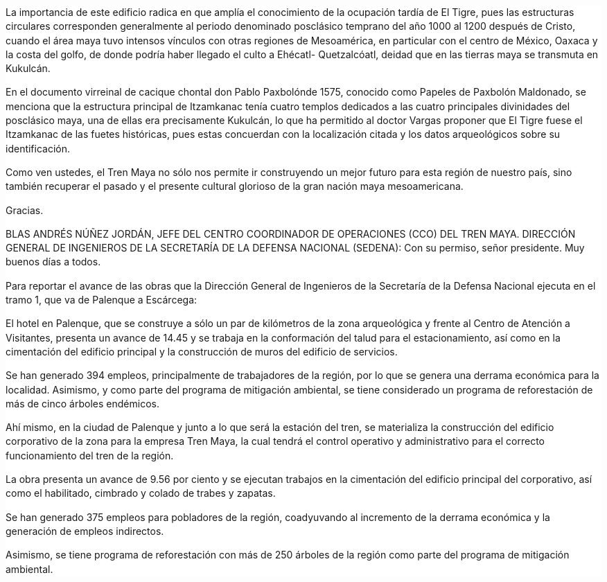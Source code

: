 La importancia de este edificio radica en que amplía el conocimiento de la
ocupación tardía de El Tigre, pues las estructuras circulares corresponden
generalmente al periodo denominado posclásico temprano del año 1000 al 1200
después de Cristo, cuando el área maya tuvo intensos vínculos con otras
regiones de Mesoamérica, en particular con el centro de México, Oaxaca y la
costa del golfo, de donde podría haber llegado el culto a Ehécatl-
Quetzalcóatl, deidad que en las tierras maya se transmuta en Kukulcán.

En el documento virreinal de cacique chontal don Pablo Paxbolónde 1575,
conocido como Papeles de Paxbolón Maldonado, se menciona que la estructura
principal de Itzamkanac tenía cuatro templos dedicados a las cuatro
principales divinidades del posclásico maya, una de ellas era precisamente
Kukulcán, lo que ha permitido al doctor Vargas proponer que El Tigre fuese el
Itzamkanac de las fuetes históricas, pues estas concuerdan con la localización
citada y los datos arqueológicos sobre su identificación.

Como ven ustedes, el Tren Maya no sólo nos permite ir construyendo un mejor
futuro para esta región de nuestro país, sino también recuperar el pasado y el
presente cultural glorioso de la gran nación maya mesoamericana.

Gracias.

BLAS ANDRÉS NÚÑEZ JORDÁN, JEFE DEL CENTRO COORDINADOR DE OPERACIONES (CCO) DEL
TREN MAYA. DIRECCIÓN GENERAL DE INGENIEROS DE LA SECRETARÍA DE LA DEFENSA
NACIONAL (SEDENA): Con su permiso, señor presidente. Muy buenos días a todos.

Para reportar el avance de las obras que la Dirección General de Ingenieros de
la Secretaría de la Defensa Nacional ejecuta en el tramo 1, que va de Palenque
a Escárcega:

El hotel en Palenque, que se construye a sólo un par de kilómetros de la zona
arqueológica y frente al Centro de Atención a Visitantes, presenta un avance
de 14.45 y se trabaja en la conformación del talud para el estacionamiento,
así como en la cimentación del edificio principal y la construcción de muros
del edificio de servicios.

Se han generado 394 empleos, principalmente de trabajadores de la región, por
lo que se genera una derrama económica para la localidad. Asimismo, y como
parte del programa de mitigación ambiental, se tiene considerado un programa
de reforestación de más de cinco árboles endémicos.

Ahí mismo, en la ciudad de Palenque y junto a lo que será la estación del
tren, se materializa la construcción del edificio corporativo de la zona para
la empresa Tren Maya, la cual tendrá el control operativo y administrativo
para el correcto funcionamiento del tren de la región.

La obra presenta un avance de 9.56 por ciento y se ejecutan trabajos en la
cimentación del edificio principal del corporativo, así como el habilitado,
cimbrado y colado de trabes y zapatas.

Se han generado 375 empleos para pobladores de la región, coadyuvando al
incremento de la derrama económica y la generación de empleos indirectos.

Asimismo, se tiene programa de reforestación con más de 250 árboles de la
región como parte del programa de mitigación ambiental.
